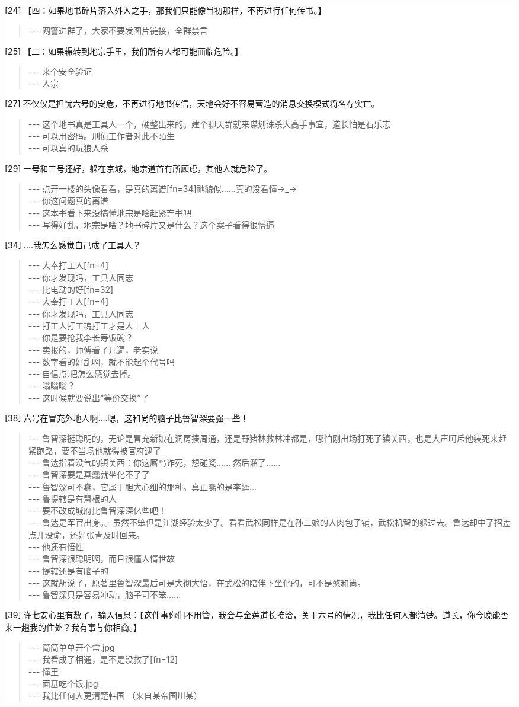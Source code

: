 [24] 【四：如果地书碎片落入外人之手，那我们只能像当初那样，不再进行任何传书。】
>--- 网警进群了，大家不要发图片链接，全群禁言<br>

[25] 【二：如果辗转到地宗手里，我们所有人都可能面临危险。】
>--- 来个安全验证<br>
>--- 人宗<br>

[27] 不仅仅是担忧六号的安危，不再进行地书传信，天地会好不容易营造的消息交换模式将名存实亡。
>--- 这个地书真是工具人一个，硬整出来的。建个聊天群就来谋划诛杀大高手事宜，道长怕是石乐志<br>
>--- 可以用密码。刑侦工作者对此不陌生<br>
>--- 可以真的玩狼人杀<br>

[29] 一号和三号还好，躲在京城，地宗道首有所顾虑，其他人就危险了。
>--- 点开一楼的头像看看，是真的离谱[fn=34]祂貌似……真的没看懂→_→<br>
>--- 你这问题真的离谱<br>
>--- 这本书看下来没搞懂地宗是啥赶紧弃书吧<br>
>--- 写得好乱，地宗是啥？地书碎片又是什么？这个案子看得很懵逼<br>

[34] ....我怎么感觉自己成了工具人？
>--- 大奉打工人[fn=4]<br>
>--- 你才发现吗，工具人同志<br>
>--- 比电动的好[fn=32]<br>
>--- 大奉打工人[fn=4]<br>
>--- 你才发现吗，工具人同志<br>
>--- 打工人打工魂打工才是人上人<br>
>--- 你是要抢我李长寿饭碗？<br>
>--- 卖报的，师傅看了几遍，老实说<br>
>--- 数字看的好乱啊，就不能起个代号吗<br>
>--- 自信点.把怎么感觉去掉。<br>
>--- 嗡嗡嗡？<br>
>--- 这时候就要说出“等价交换”了<br>

[38] 六号在冒充外地人啊....嗯，这和尚的脑子比鲁智深要强一些！
>--- 鲁智深挺聪明的，无论是冒充新娘在洞房揍周通，还是野猪林救林冲都是，哪怕刚出场打死了镇关西，也是大声呵斥他装死来赶紧跑路，要不当场他就得被官府逮了<br>
>--- 鲁达指着没气的镇关西：你这厮鸟诈死，想碰瓷……
然后溜了……<br>
>--- 鲁智深要是真蠢就坐化不了了<br>
>--- 鲁智深可不蠢，它属于胆大心细的那种。真正蠢的是李逵…<br>
>--- 鲁提辖是有慧根的人<br>
>--- 要不改成城府比鲁智深深亿些吧！<br>
>--- 鲁达是军官出身。。虽然不笨但是江湖经验太少了。看看武松同样是在孙二娘的人肉包子铺，武松机智的躲过去。鲁达却中了招差点儿没命，还好张青及时回来。<br>
>--- 他还有悟性<br>
>--- 鲁智深很聪明啊，而且很懂人情世故<br>
>--- 提辖还是有脑子的<br>
>--- 这就胡说了，原著里鲁智深最后可是大彻大悟，在武松的陪伴下坐化的，可不是憨和尚。<br>
>--- 鲁智深只是容易冲动，脑子可不笨……<br>

[39] 许七安心里有数了，输入信息：【这件事你们不用管，我会与金莲道长接洽，关于六号的情况，我比任何人都清楚。道长，你今晚能否来一趟我的住处？我有事与你相商。】
>--- 简简单单开个盒.jpg<br>
>--- 我看成了相通，是不是没救了[fn=12]<br>
>--- 懂王<br>
>--- 面基吃个饭.jpg<br>
>--- 我比任何人更清楚韩国  （来自某帝国川某）<br>
